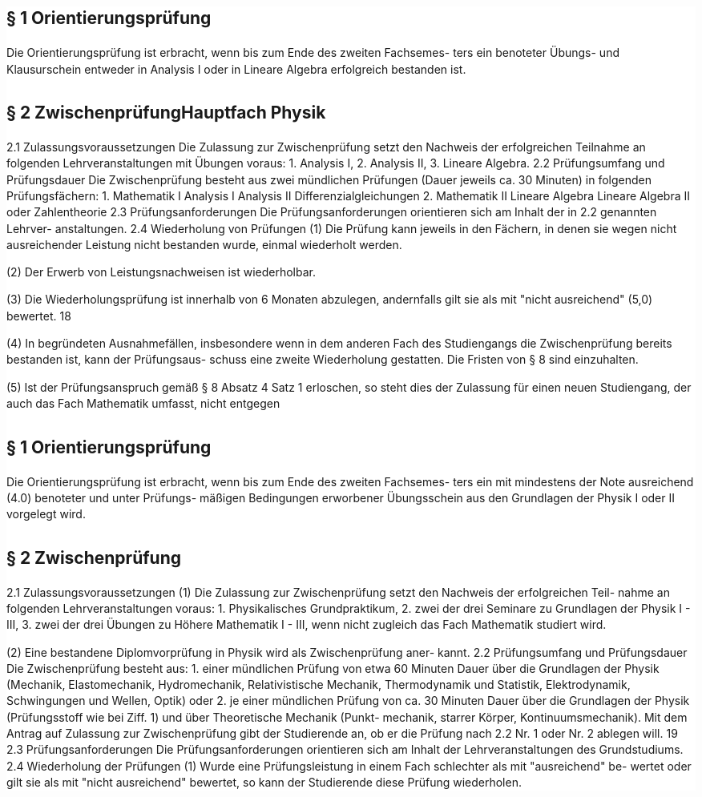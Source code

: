 ## § 1 Orientierungsprüfung

Die Orientierungsprüfung ist erbracht, wenn bis zum Ende des zweiten Fachsemes- ters ein benoteter Übungs- und Klausurschein entweder in Analysis I oder in Lineare Algebra erfolgreich bestanden ist.

## § 2 ZwischenprüfungHauptfach Physik

2.1 Zulassungsvoraussetzungen Die Zulassung zur Zwischenprüfung setzt den Nachweis der erfolgreichen Teilnahme an folgenden Lehrveranstaltungen mit Übungen voraus: 1. Analysis I, 2. Analysis II, 3. Lineare Algebra. 2.2 Prüfungsumfang und Prüfungsdauer Die Zwischenprüfung besteht aus zwei mündlichen Prüfungen (Dauer jeweils ca. 30 Minuten) in folgenden Prüfungsfächern: 1. Mathematik I Analysis I Analysis II Differenzialgleichungen 2. Mathematik II Lineare Algebra Lineare Algebra II oder Zahlentheorie 2.3 Prüfungsanforderungen Die Prüfungsanforderungen orientieren sich am Inhalt der in 2.2 genannten Lehrver- anstaltungen. 2.4 Wiederholung von Prüfungen (1) Die Prüfung kann jeweils in den Fächern, in denen sie wegen nicht ausreichender Leistung nicht bestanden wurde, einmal wiederholt werden.

(2) Der Erwerb von Leistungsnachweisen ist wiederholbar.

(3) Die Wiederholungsprüfung ist innerhalb von 6 Monaten abzulegen, andernfalls gilt sie als mit &#34;nicht ausreichend&#34; (5,0) bewertet. 18

(4) In begründeten Ausnahmefällen, insbesondere wenn in dem anderen Fach des Studiengangs die Zwischenprüfung bereits bestanden ist, kann der Prüfungsaus- schuss eine zweite Wiederholung gestatten. Die Fristen von § 8 sind einzuhalten.

(5) Ist der Prüfungsanspruch gemäß § 8 Absatz 4 Satz 1 erloschen, so steht dies der Zulassung für einen neuen Studiengang, der auch das Fach Mathematik umfasst, nicht entgegen

## § 1 Orientierungsprüfung

Die Orientierungsprüfung ist erbracht, wenn bis zum Ende des zweiten Fachsemes- ters ein mit mindestens der Note ausreichend (4.0) benoteter und unter Prüfungs- mäßigen Bedingungen erworbener Übungsschein aus den Grundlagen der Physik I oder II vorgelegt wird.

## § 2 Zwischenprüfung

2.1 Zulassungsvoraussetzungen (1) Die Zulassung zur Zwischenprüfung setzt den Nachweis der erfolgreichen Teil- nahme an folgenden Lehrveranstaltungen voraus: 1. Physikalisches Grundpraktikum, 2. zwei der drei Seminare zu Grundlagen der Physik I - III, 3. zwei der drei Übungen zu Höhere Mathematik I - III, wenn nicht zugleich das Fach Mathematik studiert wird.

(2) Eine bestandene Diplomvorprüfung in Physik wird als Zwischenprüfung aner- kannt. 2.2 Prüfungsumfang und Prüfungsdauer Die Zwischenprüfung besteht aus: 1. einer mündlichen Prüfung von etwa 60 Minuten Dauer über die Grundlagen der Physik (Mechanik, Elastomechanik, Hydromechanik, Relativistische Mechanik, Thermodynamik und Statistik, Elektrodynamik, Schwingungen und Wellen, Optik) oder 2. je einer mündlichen Prüfung von ca. 30 Minuten Dauer über die Grundlagen der Physik (Prüfungsstoff wie bei Ziff. 1) und über Theoretische Mechanik (Punkt- mechanik, starrer Körper, Kontinuumsmechanik). Mit dem Antrag auf Zulassung zur Zwischenprüfung gibt der Studierende an, ob er die Prüfung nach 2.2 Nr. 1 oder Nr. 2 ablegen will. 19 2.3 Prüfungsanforderungen Die Prüfungsanforderungen orientieren sich am Inhalt der Lehrveranstaltungen des Grundstudiums. 2.4 Wiederholung der Prüfungen (1) Wurde eine Prüfungsleistung in einem Fach schlechter als mit &#34;ausreichend&#34; be- wertet oder gilt sie als mit &#34;nicht ausreichend&#34; bewertet, so kann der Studierende diese Prüfung wiederholen.
